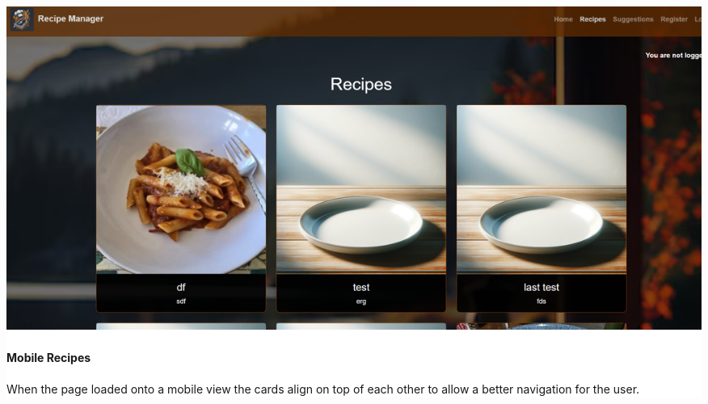 ![Recipes](docs/project-images/recipes.png)

#### Mobile Recipes
When the page loaded onto a mobile view the cards align on top of each other to allow a better navigation for the user.